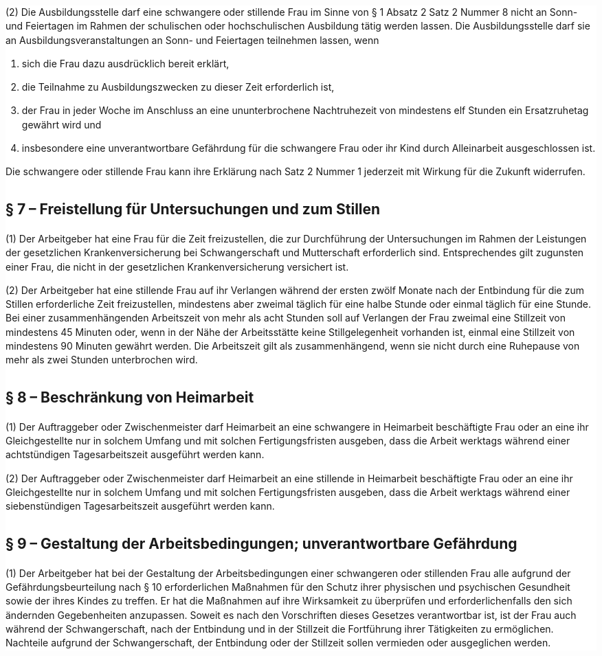 (2) Die Ausbildungsstelle darf eine schwangere oder stillende Frau im Sinne von § 1 Absatz 2 Satz 2 Nummer 8 nicht an Sonn- und Feiertagen im Rahmen der schulischen oder hochschulischen Ausbildung tätig werden lassen. Die Ausbildungsstelle darf sie an Ausbildungsveranstaltungen an Sonn- und Feiertagen teilnehmen lassen, wenn

1. sich die Frau dazu ausdrücklich bereit erklärt,

2. die Teilnahme zu Ausbildungszwecken zu dieser Zeit erforderlich ist,

3. der Frau in jeder Woche im Anschluss an eine ununterbrochene Nachtruhezeit von mindestens elf Stunden ein Ersatzruhetag gewährt wird und

4. insbesondere eine unverantwortbare Gefährdung für die schwangere Frau oder ihr Kind durch Alleinarbeit ausgeschlossen ist.

Die schwangere oder stillende Frau kann ihre Erklärung nach Satz 2 Nummer 1 jederzeit mit Wirkung für die Zukunft widerrufen.


## § 7 – Freistellung für Untersuchungen und zum Stillen

(1) Der Arbeitgeber hat eine Frau für die Zeit freizustellen, die zur Durchführung der Untersuchungen im Rahmen der Leistungen der gesetzlichen Krankenversicherung bei Schwangerschaft und Mutterschaft erforderlich sind. Entsprechendes gilt zugunsten einer Frau, die nicht in der gesetzlichen Krankenversicherung versichert ist.

(2) Der Arbeitgeber hat eine stillende Frau auf ihr Verlangen während der ersten zwölf Monate nach der Entbindung für die zum Stillen erforderliche Zeit freizustellen, mindestens aber zweimal täglich für eine halbe Stunde oder einmal täglich für eine Stunde. Bei einer zusammenhängenden Arbeitszeit von mehr als acht Stunden soll auf Verlangen der Frau zweimal eine Stillzeit von mindestens 45 Minuten oder, wenn in der Nähe der Arbeitsstätte keine Stillgelegenheit vorhanden ist, einmal eine Stillzeit von mindestens 90 Minuten gewährt werden. Die Arbeitszeit gilt als zusammenhängend, wenn sie nicht durch eine Ruhepause von mehr als zwei Stunden unterbrochen wird.


## § 8 – Beschränkung von Heimarbeit

(1) Der Auftraggeber oder Zwischenmeister darf Heimarbeit an eine schwangere in Heimarbeit beschäftigte Frau oder an eine ihr Gleichgestellte nur in solchem Umfang und mit solchen Fertigungsfristen ausgeben, dass die Arbeit werktags während einer achtstündigen Tagesarbeitszeit ausgeführt werden kann.

(2) Der Auftraggeber oder Zwischenmeister darf Heimarbeit an eine stillende in Heimarbeit beschäftigte Frau oder an eine ihr Gleichgestellte nur in solchem Umfang und mit solchen Fertigungsfristen ausgeben, dass die Arbeit werktags während einer siebenstündigen Tagesarbeitszeit ausgeführt werden kann.


## § 9 – Gestaltung der Arbeitsbedingungen; unverantwortbare Gefährdung

(1) Der Arbeitgeber hat bei der Gestaltung der Arbeitsbedingungen einer schwangeren oder stillenden Frau alle aufgrund der Gefährdungsbeurteilung nach § 10 erforderlichen Maßnahmen für den Schutz ihrer physischen und psychischen Gesundheit sowie der ihres Kindes zu treffen. Er hat die Maßnahmen auf ihre Wirksamkeit zu überprüfen und erforderlichenfalls den sich ändernden Gegebenheiten anzupassen. Soweit es nach den Vorschriften dieses Gesetzes verantwortbar ist, ist der Frau auch während der Schwangerschaft, nach der Entbindung und in der Stillzeit die Fortführung ihrer Tätigkeiten zu ermöglichen. Nachteile aufgrund der Schwangerschaft, der Entbindung oder der Stillzeit sollen vermieden oder ausgeglichen werden.
